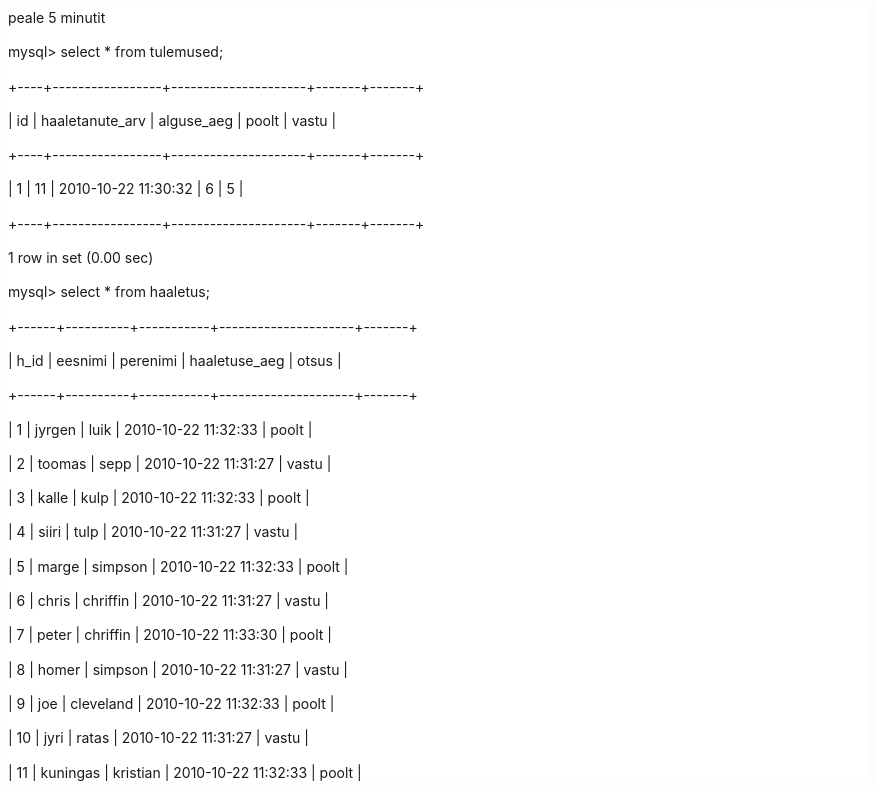 








peale 5 minutit



mysql> select * from tulemused;

+----+-----------------+---------------------+-------+-------+

| id | haaletanute_arv | alguse_aeg          | poolt | vastu |

+----+-----------------+---------------------+-------+-------+

|  1 |              11 | 2010-10-22 11:30:32 |     6 |     5 |

+----+-----------------+---------------------+-------+-------+

1 row in set (0.00 sec)



mysql> select * from haaletus;

+------+----------+-----------+---------------------+-------+

| h_id | eesnimi  | perenimi  | haaletuse_aeg       | otsus |

+------+----------+-----------+---------------------+-------+

|    1 | jyrgen   | luik      | 2010-10-22 11:32:33 | poolt |

|    2 | toomas   | sepp      | 2010-10-22 11:31:27 | vastu |

|    3 | kalle    | kulp      | 2010-10-22 11:32:33 | poolt |

|    4 | siiri    | tulp      | 2010-10-22 11:31:27 | vastu |

|    5 | marge    | simpson   | 2010-10-22 11:32:33 | poolt |

|    6 | chris    | chriffin  | 2010-10-22 11:31:27 | vastu |

|    7 | peter    | chriffin  | 2010-10-22 11:33:30 | poolt |

|    8 | homer    | simpson   | 2010-10-22 11:31:27 | vastu |

|    9 | joe      | cleveland | 2010-10-22 11:32:33 | poolt |

|   10 | jyri     | ratas     | 2010-10-22 11:31:27 | vastu |

|   11 | kuningas | kristian  | 2010-10-22 11:32:33 | poolt |
